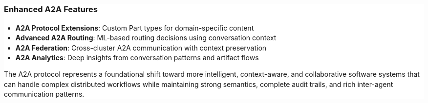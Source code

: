 ### Enhanced A2A Features
- **A2A Protocol Extensions**: Custom Part types for domain-specific content
- **Advanced A2A Routing**: ML-based routing decisions using conversation context
- **A2A Federation**: Cross-cluster A2A communication with context preservation
- **A2A Analytics**: Deep insights from conversation patterns and artifact flows

The A2A protocol represents a foundational shift toward more intelligent, context-aware, and collaborative software systems that can handle complex distributed workflows while maintaining strong semantics, complete audit trails, and rich inter-agent communication patterns.